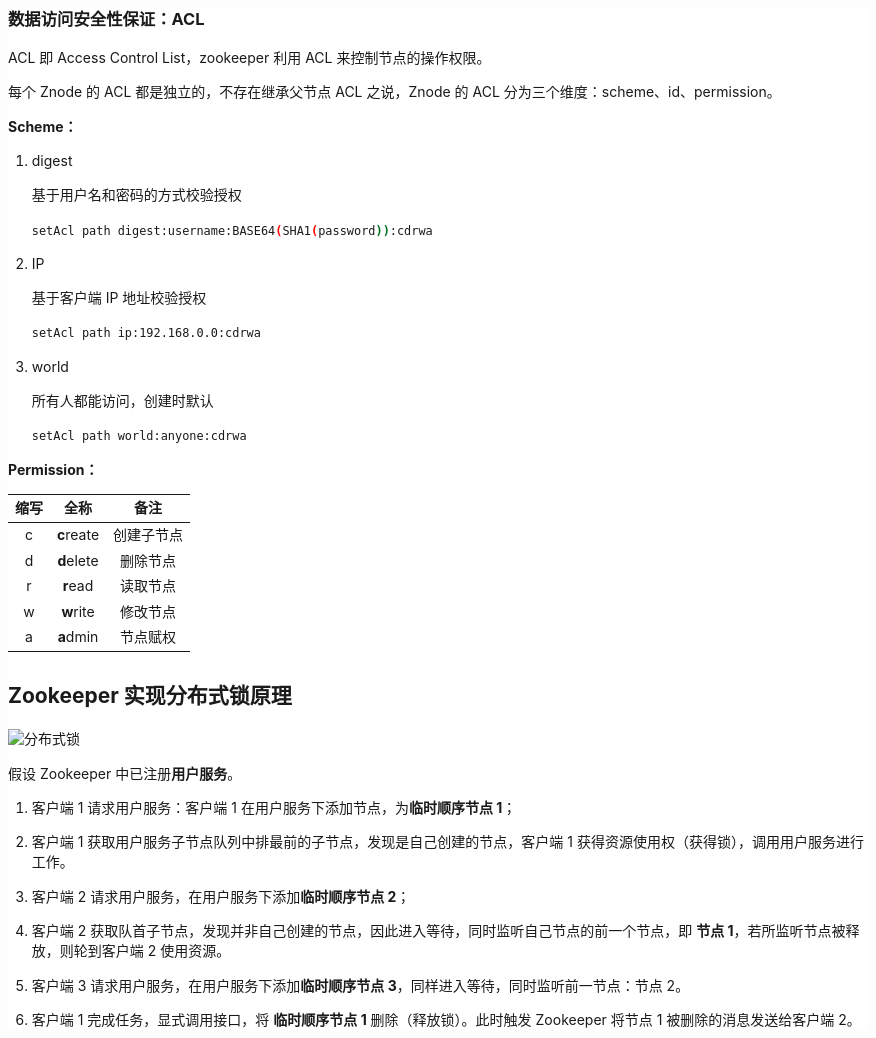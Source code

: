 ### 数据访问安全性保证：ACL

ACL 即 Access Control List，zookeeper 利用 ACL 来控制节点的操作权限。

每个 Znode 的 ACL 都是独立的，不存在继承父节点 ACL 之说，Znode 的 ACL 分为三个维度：scheme、id、permission。

**Scheme：**

1. digest

    基于用户名和密码的方式校验授权

    ```bash
    setAcl path digest:username:BASE64(SHA1(password)):cdrwa
    ```

2. IP

    基于客户端 IP 地址校验授权

    ```bash
    setAcl path ip:192.168.0.0:cdrwa
    ```

3. world

    所有人都能访问，创建时默认

    ```bash
    setAcl path world:anyone:cdrwa
    ```

**Permission：**

缩写 | 全称 | 备注
:-: | :-: | :-:
c | **c**reate | 创建子节点
d | **d**elete | 删除节点
r | **r**ead | 读取节点
w | **w**rite | 修改节点
a | **a**dmin | 节点赋权

## Zookeeper 实现分布式锁原理

![分布式锁](/images/posts/MicroService/zookeeper/zookeeper-lock.gif "zookeeper 分布式锁")

假设 Zookeeper 中已注册**用户服务**。

1. 客户端 1 请求用户服务：客户端 1 在用户服务下添加节点，为**临时顺序节点 1**；

2. 客户端 1 获取用户服务子节点队列中排最前的子节点，发现是自己创建的节点，客户端 1 获得资源使用权（获得锁），调用用户服务进行工作。

3. 客户端 2 请求用户服务，在用户服务下添加**临时顺序节点 2**；

4. 客户端 2 获取队首子节点，发现并非自己创建的节点，因此进入等待，同时监听自己节点的前一个节点，即 **节点 1**，若所监听节点被释放，则轮到客户端 2 使用资源。

5. 客户端 3 请求用户服务，在用户服务下添加**临时顺序节点 3**，同样进入等待，同时监听前一节点：节点 2。

6. 客户端 1 完成任务，显式调用接口，将 **临时顺序节点 1** 删除（释放锁）。此时触发 Zookeeper 将节点 1 被删除的消息发送给客户端 2。
